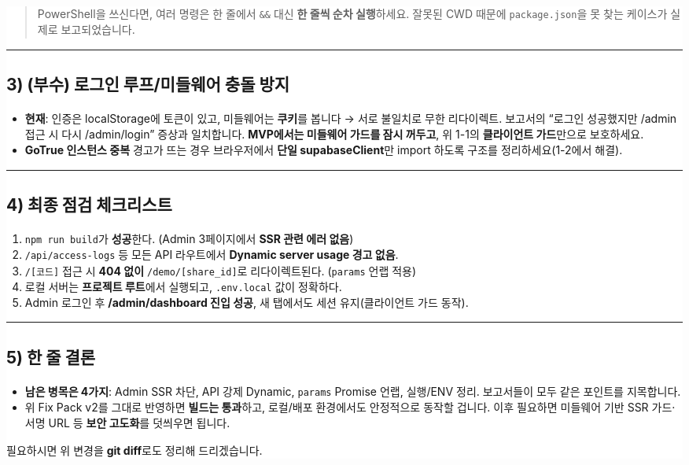 > PowerShell을 쓰신다면, 여러 명령은 한 줄에서 `&&` 대신 **한 줄씩 순차 실행**하세요. 잘못된 CWD 때문에 `package.json`을 못 찾는 케이스가 실제로 보고되었습니다. 

---

## 3) (부수) 로그인 루프/미들웨어 충돌 방지

* **현재**: 인증은 localStorage에 토큰이 있고, 미들웨어는 **쿠키**를 봅니다 → 서로 불일치로 무한 리다이렉트. 보고서의 “로그인 성공했지만 /admin 접근 시 다시 /admin/login” 증상과 일치합니다. **MVP에서는 미들웨어 가드를 잠시 꺼두고**, 위 1-1의 **클라이언트 가드**만으로 보호하세요. 
* **GoTrue 인스턴스 중복** 경고가 뜨는 경우 브라우저에서 **단일 supabaseClient**만 import 하도록 구조를 정리하세요(1-2에서 해결). 

---

## 4) 최종 점검 체크리스트

1. `npm run build`가 **성공**한다. (Admin 3페이지에서 **SSR 관련 에러 없음**) 
2. `/api/access-logs` 등 모든 API 라우트에서 **Dynamic server usage 경고 없음**. 
3. `/[코드]` 접근 시 **404 없이** `/demo/[share_id]`로 리다이렉트된다. (`params` 언랩 적용) 
4. 로컬 서버는 **프로젝트 루트**에서 실행되고, `.env.local` 값이 정확하다. 
5. Admin 로그인 후 **/admin/dashboard 진입 성공**, 새 탭에서도 세션 유지(클라이언트 가드 동작). 

---

## 5) 한 줄 결론

* **남은 병목은 4가지**: Admin SSR 차단, API 강제 Dynamic, `params` Promise 언랩, 실행/ENV 정리. 보고서들이 모두 같은 포인트를 지목합니다.  
* 위 Fix Pack v2를 그대로 반영하면 **빌드는 통과**하고, 로컬/배포 환경에서도 안정적으로 동작할 겁니다. 이후 필요하면 미들웨어 기반 SSR 가드·서명 URL 등 **보안 고도화**를 덧씌우면 됩니다. 

필요하시면 위 변경을 **git diff**로도 정리해 드리겠습니다.
